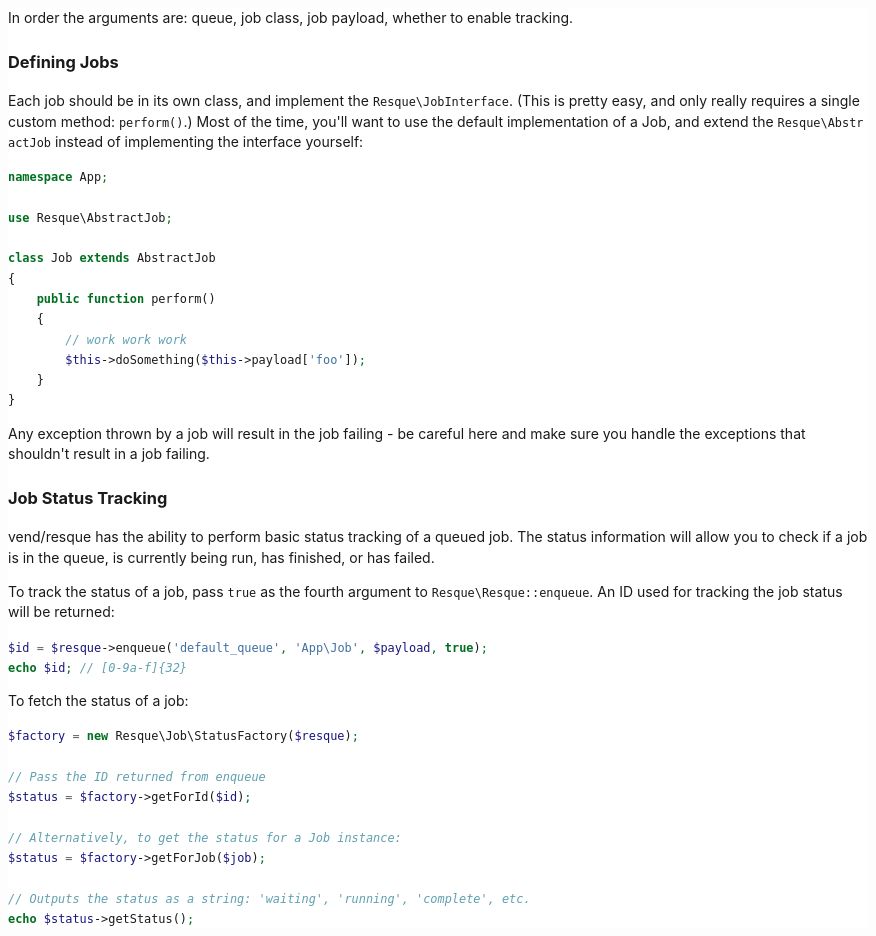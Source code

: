 In order the arguments are: queue, job class, job payload, whether to enable tracking.

### Defining Jobs

Each job should be in its own class, and implement the `Resque\JobInterface`. (This is pretty easy,
and only really requires a single custom method: `perform()`.) Most of the time, you'll want to
use the default implementation of a Job, and extend the `Resque\AbstractJob` instead of implementing
the interface yourself:

```php
namespace App;

use Resque\AbstractJob;

class Job extends AbstractJob
{
    public function perform()
    {
        // work work work
        $this->doSomething($this->payload['foo']);
    }
}
```

Any exception thrown by a job will result in the job failing - be
careful here and make sure you handle the exceptions that shouldn't
result in a job failing.

### Job Status Tracking

vend/resque has the ability to perform basic status tracking of a queued
job. The status information will allow you to check if a job is in the
queue, is currently being run, has finished, or has failed.

To track the status of a job, pass `true` as the fourth argument to
`Resque\Resque::enqueue`. An ID used for tracking the job status will be
returned:

```php
$id = $resque->enqueue('default_queue', 'App\Job', $payload, true);
echo $id; // [0-9a-f]{32}
```

To fetch the status of a job:

```php
$factory = new Resque\Job\StatusFactory($resque);

// Pass the ID returned from enqueue
$status = $factory->getForId($id);

// Alternatively, to get the status for a Job instance:
$status = $factory->getForJob($job);

// Outputs the status as a string: 'waiting', 'running', 'complete', etc.
echo $status->getStatus();
```
